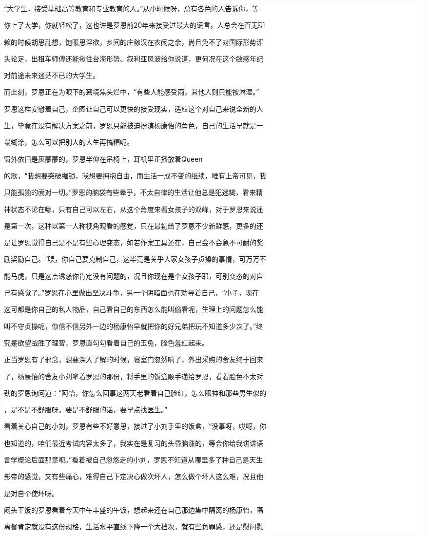“大学生，接受基础高等教育和专业教育的人。”从小时候呀，总有各色的人告诉你，等

你上了大学，你就轻松了，这也许是罗恩前20年来接受过最大的谎言。人总会在百无聊

赖的时候胡思乱想，饱暖思淫欲，乡间的庄稼汉在农闲之余，尚且免不了对国际形势评

头论足，出租车师傅还能揪住台海形势、叙利亚风波给你说道，更何况在这个敏感年纪

对前途未来迷茫不已的大学生。

而此刻，罗恩正在为眼下的窘境焦头烂中，“有些人能感受雨，其他人则只能被淋湿。”

罗恩这样安慰着自己，企图让自己可以更快的接受现实，适应这个对自己来说全新的人

生，毕竟在没有解决方案之前，罗恩只能被迫扮演杨康怡的角色，自己的生活早就是一

塌糊涂，怎么可以把别人的人生再搞糟呢。

窗外依旧是灰蒙蒙的，罗恩半仰在吊椅上，耳机里正播放着Queen

的歌，“我想要突破枷锁，我想要拥抱自由，而生活一成不变的继续，唯有上帝可见，我

只能孤独的面对一切。”罗恩的脑袋有些晕乎，不太自律的生活让他总是犯迷糊，看来精

神状态不论在哪，只有自己可以左右，从这个角度来看女孩子的双峰，对于罗恩来说还

是第一次，这种以第一人称视角观看的感觉，只在最初给了罗恩不少新鲜感，更多的还

是让罗恩觉得自己是不是有些心理变态，如若作案工具还在，自己会不会急不可耐的奖

励奖励自己。“喂，你自己要克制自己，这毕竟是关乎人家女孩子贞操的事情，可万万不

能马虎，只是这点诱惑你肯定没有问题的，况且你现在是个女孩子耶，可别变态的对自

己有感觉了。”罗恩在心里做出坚决斗争，另一个阴暗面也在劝导着自己，“小子，现在

这可都是你自己的私人物品，自己看自己的东西怎么能叫偷看呢，生理上的问题怎么能

叫不守贞操呢，你信不信另外一边的杨康怡早就把你的好兄弟把玩不知道多少次了。”终

究是欲望战胜了理智，罗恩直勾勾看着自己的玉兔，脸色羞红起来。

正当罗恩有了邪念，想要深入了解的时候，寝室门忽然响了，外出采购的舍友终于回来

了，杨康怡的舍友小刘拿着罗恩的那份，将手里的饭盒顺手递给罗恩，看着脸色不太对

劲的罗恩询问道：“阿怡，你怎么回事这两天老看着自己脸红，怎么眼神和那些男生似的

，是不是不舒服呀。要是不舒服的话，要早点找医生。”

看着关心自己的小刘，罗恩有些不好意思，接过了小刘手里的饭盒，“没事呀，哎呀，你

也知道的，咱们最近考试内容太多了，我实在是复习的头昏脑涨的，等会你给我讲讲语

言学概论后面那章呗。”看着被自己忽悠走的小刘，罗恩不知道从哪里多了种自己是天生

影帝的感觉，又有些痛心，难得自己下定决心做次坏人，怎么做个坏人这么难，况且他

是对自个使坏呀。



闷头干饭的罗恩看着今天中午丰盛的午饭，想起来还在自己那边集中隔离的杨康怡，隔

离餐肯定就没有这份规格，生活水平直线下降一个大档次，就有些负罪感，还是慰问慰
